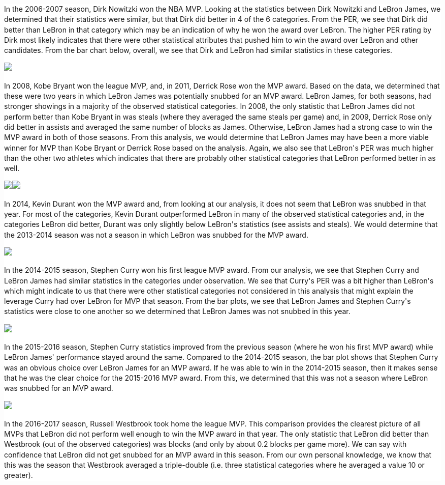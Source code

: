 In the 2006-2007 season, Dirk Nowitzki won the NBA MVP. Looking at the statistics between Dirk Nowitzki and LeBron James, we determined that their statistics were similar, but that Dirk did better in 4 of the 6 categories. From the PER, we see that Dirk did better than LeBron in that category which may be an indication of why he won the award over LeBron. The higher PER rating by Dirk most likely indicates that there were other statistical attributes that pushed him to win the award over LeBron and other candidates. From the bar chart below, overall, we see that Dirk and LeBron had similar statistics in these categories.

![](https://lh4.googleusercontent.com/IwAP4bPxeLZcxCvG7_8rAPmG53fjQjQHrXd6XhQgIlEjhPdAxcrKHlRZkSf39LrOOvOZBKJGSAO06OA7tyYvVnb-4alMWFLWSDwJtWlmrRCErE6JUlxMIpNHIetK6GEWSAIILinx)

In 2008, Kobe Bryant won the league MVP, and, in 2011, Derrick Rose won the MVP award. Based on the data, we determined that these were two years in which LeBron James was potentially snubbed for an MVP award. LeBron James, for both seasons, had stronger showings in a majority of the observed statistical categories. In 2008, the only statistic that LeBron James did not perform better than Kobe Bryant in was steals (where they averaged the same steals per game) and, in 2009, Derrick Rose only did better in assists and averaged the same number of blocks as James. Otherwise, LeBron James had a strong case to win the MVP award in both of those seasons. From this analysis, we would determine that LeBron James may have been a more viable winner for MVP than Kobe Bryant or Derrick Rose based on the analysis. Again, we also see that LeBron's PER was much higher than the other two athletes which indicates that there are probably other statistical categories that LeBron performed better in as well.

![](https://lh4.googleusercontent.com/cnv_xhzNZfs-UHaj1jYNCNU4Nq_BI5tg53X2eCUkWUIvGQgjNNmLRr2m7JieSFf39MfemkN_m1XiEzdQceAcRZINKEhuJgrWvzuFaujOgzMamolyZvZ3kKgNKEpBJtp4OCSL63VP)![](https://lh4.googleusercontent.com/1E5cD3y1HvUSLrwo6kgKjD4lPv5gsGnjPBn10Q0ZDE6tYyrz6G-xmDGyyZf9GqEEmBIKJCEfEgtWF_UeCnsl6AywmS6REgos_ptVdE62eGzPaIOjPAZUGcK_6jwZy_QR68niUxDS)

In 2014, Kevin Durant won the MVP award and, from looking at our analysis, it does not seem that LeBron was snubbed in that year. For most of the categories, Kevin Durant outperformed LeBron in many of the observed statistical categories and, in the categories LeBron did better, Durant was only slightly below LeBron's statistics (see assists and steals). We would determine that the 2013-2014 season was not a season in which LeBron was snubbed for the MVP award.

![](https://lh4.googleusercontent.com/awXtXBgoz2edMu-3KADRxM_2Y06YtJefz6HnWuzTL9vYcqqx3BSUmWI76211klJu2IT3Ud_dcouQ-HqIDDJIm9lcflCN7AHZ58wr38ar-4dHshtHuO_TOZm8cWD4MIh2CqnQwufC)

In the 2014-2015 season, Stephen Curry won his first league MVP award. From our analysis, we see that Stephen Curry and LeBron James had similar statistics in the categories under observation. We see that Curry's PER was a bit higher than LeBron's which might indicate to us that there were other statistical categories not considered in this analysis that might explain the leverage Curry had over LeBron for MVP that season. From the bar plots, we see that LeBron James and Stephen Curry's statistics were close to one another so we determined that LeBron James was not snubbed in this year.

![](https://lh4.googleusercontent.com/PINYlvkIR3cHjnAxZYGWE9X67iQ5nwvBSf8mKv5ctslacZ8y2yAJzEpc5wFW1GonOKuTcWiq34DAfroP7AMQH9Fcd0w00YkHbqoCFuxn8jAOLmlsJMdkOPvlqjnkb1sFW1Ga8DQ4)

In the 2015-2016 season, Stephen Curry statistics improved from the previous season (where he won his first MVP award) while LeBron James' performance stayed around the same. Compared to the 2014-2015 season, the bar plot shows that Stephen Curry was an obvious choice over LeBron James for an MVP award. If he was able to win in the 2014-2015 season, then it makes sense that he was the clear choice for the 2015-2016 MVP award. From this, we determined that this was not a season where LeBron was snubbed for an MVP award.

![](https://lh6.googleusercontent.com/i6bTLXOq6iwJQ265UKAf5oos5m8jltGKvZc6SdSIQq_HV7k80Io-m7LzqZUbbR_piShrRBzdQmTFhAE_CvHXQUmp2OAfaZD45TS5V5daFiaFzBnikusAIW1TX48FpQs7EgVz0GzS)

In the 2016-2017 season, Russell Westbrook took home the league MVP. This comparison provides the clearest picture of all MVPs that LeBron did not perform well enough to win the MVP award in that year. The only statistic that LeBron did better than Westbrook (out of the observed categories) was blocks (and only by about 0.2 blocks per game more). We can say with confidence that LeBron did not get snubbed for an MVP award in this season. From our own personal knowledge, we know that this was the season that Westbrook averaged a triple-double (i.e. three statistical categories where he averaged a value 10 or greater).
